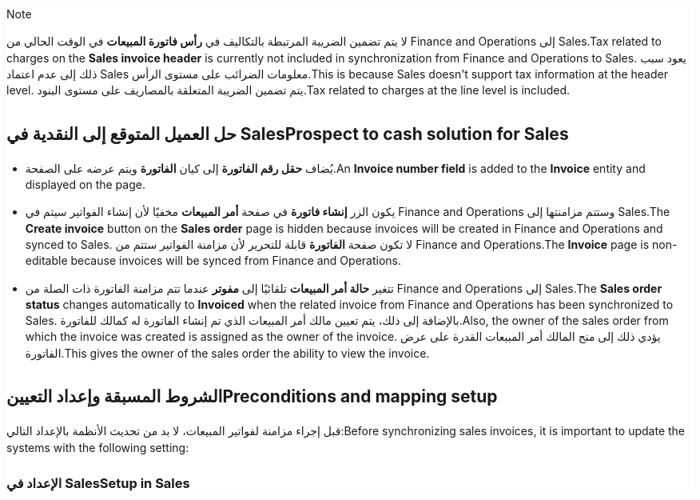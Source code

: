 > [!NOTE]
> <span data-ttu-id="d3d2e-129">لا يتم تضمين الضريبة المرتبطة بالتكاليف في **رأس فاتورة المبيعات** في الوقت الحالي من Finance and Operations إلى Sales.</span><span class="sxs-lookup"><span data-stu-id="d3d2e-129">Tax related to charges on the **Sales invoice header** is currently not included in synchronization from Finance and Operations to Sales.</span></span> <span data-ttu-id="d3d2e-130">يعود سبب ذلك إلى عدم اعتماد Sales معلومات الضرائب على مستوى الرأس.</span><span class="sxs-lookup"><span data-stu-id="d3d2e-130">This is because Sales doesn't support tax information at the header level.</span></span> <span data-ttu-id="d3d2e-131">يتم تضمين الضريبة المتعلقة بالمصاريف على مستوى البنود.</span><span class="sxs-lookup"><span data-stu-id="d3d2e-131">Tax related to charges at the line level is included.</span></span>

## <a name="prospect-to-cash-solution-for-sales"></a><span data-ttu-id="d3d2e-132">حل العميل المتوقع إلى النقدية في Sales</span><span class="sxs-lookup"><span data-stu-id="d3d2e-132">Prospect to cash solution for Sales</span></span>

-  <span data-ttu-id="d3d2e-133">يُضاف **حقل رقم الفاتورة** إلى كيان **الفاتورة** ويتم عرضه على الصفحة.</span><span class="sxs-lookup"><span data-stu-id="d3d2e-133">An **Invoice number field** is added to the **Invoice** entity and displayed on the page.</span></span>
 
-  <span data-ttu-id="d3d2e-134">يكون الزر **إنشاء فاتورة** في صفحة **أمر المبيعات** مخفيًا لأن إنشاء الفواتير سيتم في Finance and Operations وستتم مزامنتها إلى Sales.</span><span class="sxs-lookup"><span data-stu-id="d3d2e-134">The **Create invoice** button on the **Sales order** page is hidden because invoices will be created in Finance and Operations and synced to Sales.</span></span> <span data-ttu-id="d3d2e-135">لا تكون صفحة **الفاتورة** قابلة للتحرير لأن مزامنة الفواتير ستتم من Finance and Operations.</span><span class="sxs-lookup"><span data-stu-id="d3d2e-135">The **Invoice** page is non-editable because invoices will be synced from Finance and Operations.</span></span>
 
-  <span data-ttu-id="d3d2e-136">تتغير **حالة أمر المبيعات** تلقائيًا إلى **مفوتر** عندما تتم مزامنة الفاتورة ذات الصلة من Finance and Operations إلى Sales.</span><span class="sxs-lookup"><span data-stu-id="d3d2e-136">The **Sales order status** changes automatically to **Invoiced** when the related invoice from Finance and Operations has been  synchronized to Sales.</span></span> <span data-ttu-id="d3d2e-137">بالإضافة إلى ذلك، يتم تعيين مالك أمر المبيعات الذي تم إنشاء الفاتورة له كمالك للفاتورة.</span><span class="sxs-lookup"><span data-stu-id="d3d2e-137">Also, the owner of the sales order from which the invoice was created is assigned as the owner of the invoice.</span></span> <span data-ttu-id="d3d2e-138">يؤدي ذلك إلى منح المالك أمر المبيعات القدرة على عرض الفاتورة.</span><span class="sxs-lookup"><span data-stu-id="d3d2e-138">This gives the owner of the sales order the ability to view the invoice.</span></span>
 
## <a name="preconditions-and-mapping-setup"></a><span data-ttu-id="d3d2e-139">الشروط المسبقة وإعداد التعيين</span><span class="sxs-lookup"><span data-stu-id="d3d2e-139">Preconditions and mapping setup</span></span>

<span data-ttu-id="d3d2e-140">قبل إجراء مزامنة لفواتير المبيعات، لا بد من تحديث الأنظمة بالإعداد التالي:</span><span class="sxs-lookup"><span data-stu-id="d3d2e-140">Before synchronizing sales invoices, it is important to update the systems with the following setting:</span></span>

### <a name="setup-in-sales"></a><span data-ttu-id="d3d2e-141">الإعداد في Sales</span><span class="sxs-lookup"><span data-stu-id="d3d2e-141">Setup in Sales</span></span>
